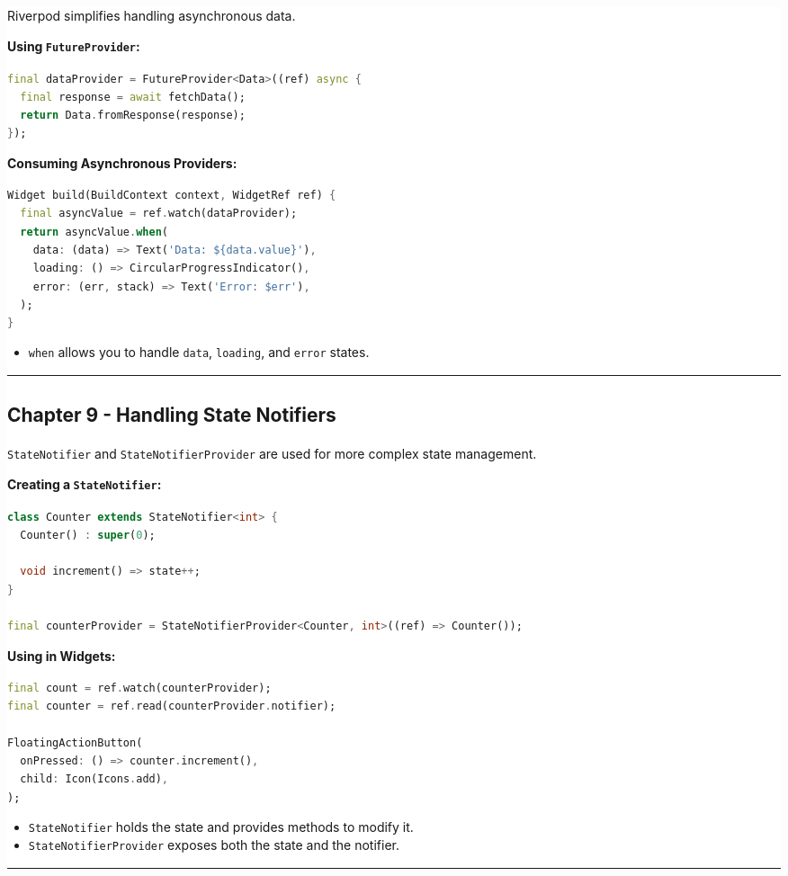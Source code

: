 Riverpod simplifies handling asynchronous data.

**Using `FutureProvider`:**

```dart
final dataProvider = FutureProvider<Data>((ref) async {
  final response = await fetchData();
  return Data.fromResponse(response);
});
```

**Consuming Asynchronous Providers:**

```dart
Widget build(BuildContext context, WidgetRef ref) {
  final asyncValue = ref.watch(dataProvider);
  return asyncValue.when(
    data: (data) => Text('Data: ${data.value}'),
    loading: () => CircularProgressIndicator(),
    error: (err, stack) => Text('Error: $err'),
  );
}
```

- `when` allows you to handle `data`, `loading`, and `error` states.

---

## Chapter 9 - Handling State Notifiers

`StateNotifier` and `StateNotifierProvider` are used for more complex state management.

**Creating a `StateNotifier`:**

```dart
class Counter extends StateNotifier<int> {
  Counter() : super(0);

  void increment() => state++;
}

final counterProvider = StateNotifierProvider<Counter, int>((ref) => Counter());
```

**Using in Widgets:**

```dart
final count = ref.watch(counterProvider);
final counter = ref.read(counterProvider.notifier);

FloatingActionButton(
  onPressed: () => counter.increment(),
  child: Icon(Icons.add),
);
```

- `StateNotifier` holds the state and provides methods to modify it.
- `StateNotifierProvider` exposes both the state and the notifier.

---